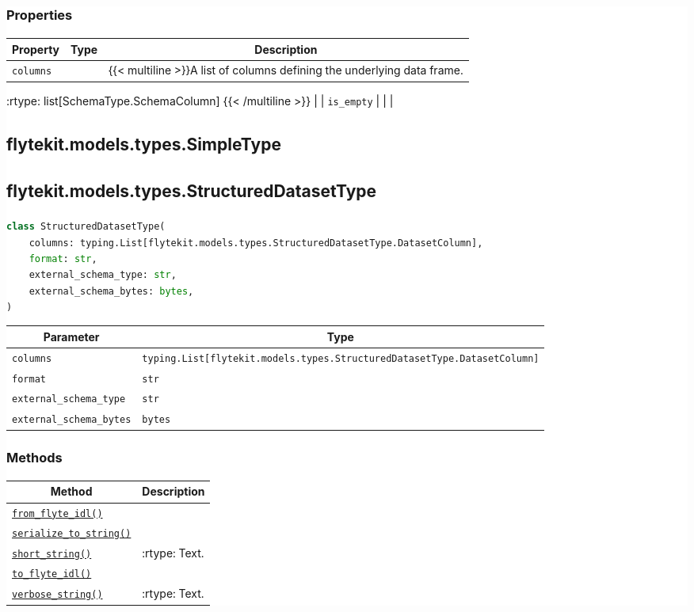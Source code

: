 
### Properties

| Property | Type | Description |
|-|-|-|
| `columns` |  | {{< multiline >}}A list of columns defining the underlying data frame.
:rtype: list[SchemaType.SchemaColumn]
{{< /multiline >}} |
| `is_empty` |  |  |

## flytekit.models.types.SimpleType

## flytekit.models.types.StructuredDatasetType

```python
class StructuredDatasetType(
    columns: typing.List[flytekit.models.types.StructuredDatasetType.DatasetColumn],
    format: str,
    external_schema_type: str,
    external_schema_bytes: bytes,
)
```
| Parameter | Type |
|-|-|
| `columns` | `typing.List[flytekit.models.types.StructuredDatasetType.DatasetColumn]` |
| `format` | `str` |
| `external_schema_type` | `str` |
| `external_schema_bytes` | `bytes` |

### Methods

| Method | Description |
|-|-|
| [`from_flyte_idl()`](#from_flyte_idl) |  |
| [`serialize_to_string()`](#serialize_to_string) |  |
| [`short_string()`](#short_string) | :rtype: Text. |
| [`to_flyte_idl()`](#to_flyte_idl) |  |
| [`verbose_string()`](#verbose_string) | :rtype: Text. |

